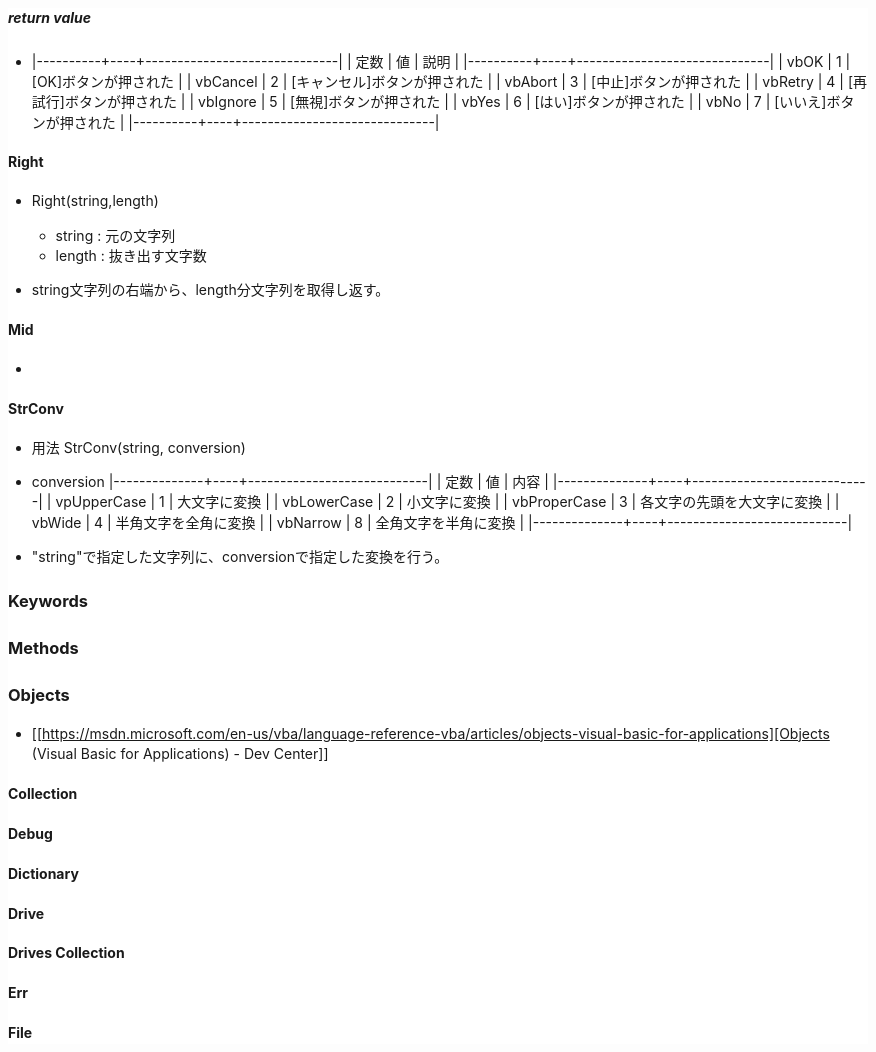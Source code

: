 ##### return value
- 
  |----------+----+------------------------------|
  | 定数     | 値 | 説明                         |
  |----------+----+------------------------------|
  | vbOK     |  1 | [OK]ボタンが押された         |
  | vbCancel |  2 | [キャンセル]ボタンが押された |
  | vbAbort  |  3 | [中止]ボタンが押された       |
  | vbRetry  |  4 | [再試行]ボタンが押された     |
  | vbIgnore |  5 | [無視]ボタンが押された       |
  | vbYes    |  6 | [はい]ボタンが押された       |
  | vbNo     |  7 | [いいえ]ボタンが押された     |
  |----------+----+------------------------------|

#### Right
- Right(string,length)
  - string : 元の文字列
  - length : 抜き出す文字数

- 
  string文字列の右端から、length分文字列を取得し返す。

#### Mid
- 

#### StrConv
- 用法
  StrConv(string, conversion)

- conversion
  |--------------+----+----------------------------|
  | 定数         | 値 | 内容                       |
  |--------------+----+----------------------------|
  | vpUpperCase  |  1 | 大文字に変換               |
  | vbLowerCase  |  2 | 小文字に変換               |
  | vbProperCase |  3 | 各文字の先頭を大文字に変換 |
  | vbWide       |  4 | 半角文字を全角に変換       |
  | vbNarrow     |  8 | 全角文字を半角に変換       |
  |--------------+----+----------------------------|
  
- 
  "string"で指定した文字列に、conversionで指定した変換を行う。
### Keywords
### Methods
### Objects
- [[https://msdn.microsoft.com/en-us/vba/language-reference-vba/articles/objects-visual-basic-for-applications][Objects (Visual Basic for Applications) - Dev Center]]
#### Collection
#### Debug
#### Dictionary
#### Drive
#### Drives Collection
#### Err
#### File